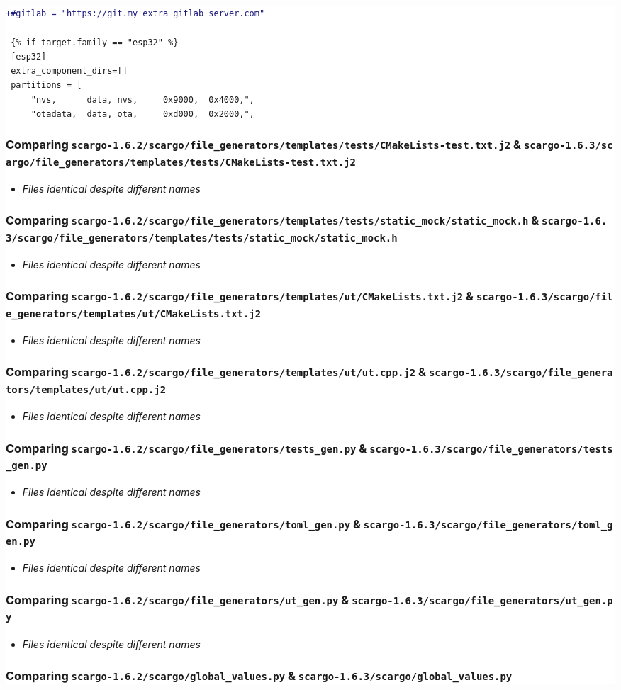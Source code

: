 ```diff
+#gitlab = "https://git.my_extra_gitlab_server.com"
 
 {% if target.family == "esp32" %}
 [esp32]
 extra_component_dirs=[]
 partitions = [
     "nvs,      data, nvs,     0x9000,  0x4000,",
     "otadata,  data, ota,     0xd000,  0x2000,",
```

### Comparing `scargo-1.6.2/scargo/file_generators/templates/tests/CMakeLists-test.txt.j2` & `scargo-1.6.3/scargo/file_generators/templates/tests/CMakeLists-test.txt.j2`

 * *Files identical despite different names*

### Comparing `scargo-1.6.2/scargo/file_generators/templates/tests/static_mock/static_mock.h` & `scargo-1.6.3/scargo/file_generators/templates/tests/static_mock/static_mock.h`

 * *Files identical despite different names*

### Comparing `scargo-1.6.2/scargo/file_generators/templates/ut/CMakeLists.txt.j2` & `scargo-1.6.3/scargo/file_generators/templates/ut/CMakeLists.txt.j2`

 * *Files identical despite different names*

### Comparing `scargo-1.6.2/scargo/file_generators/templates/ut/ut.cpp.j2` & `scargo-1.6.3/scargo/file_generators/templates/ut/ut.cpp.j2`

 * *Files identical despite different names*

### Comparing `scargo-1.6.2/scargo/file_generators/tests_gen.py` & `scargo-1.6.3/scargo/file_generators/tests_gen.py`

 * *Files identical despite different names*

### Comparing `scargo-1.6.2/scargo/file_generators/toml_gen.py` & `scargo-1.6.3/scargo/file_generators/toml_gen.py`

 * *Files identical despite different names*

### Comparing `scargo-1.6.2/scargo/file_generators/ut_gen.py` & `scargo-1.6.3/scargo/file_generators/ut_gen.py`

 * *Files identical despite different names*

### Comparing `scargo-1.6.2/scargo/global_values.py` & `scargo-1.6.3/scargo/global_values.py`
